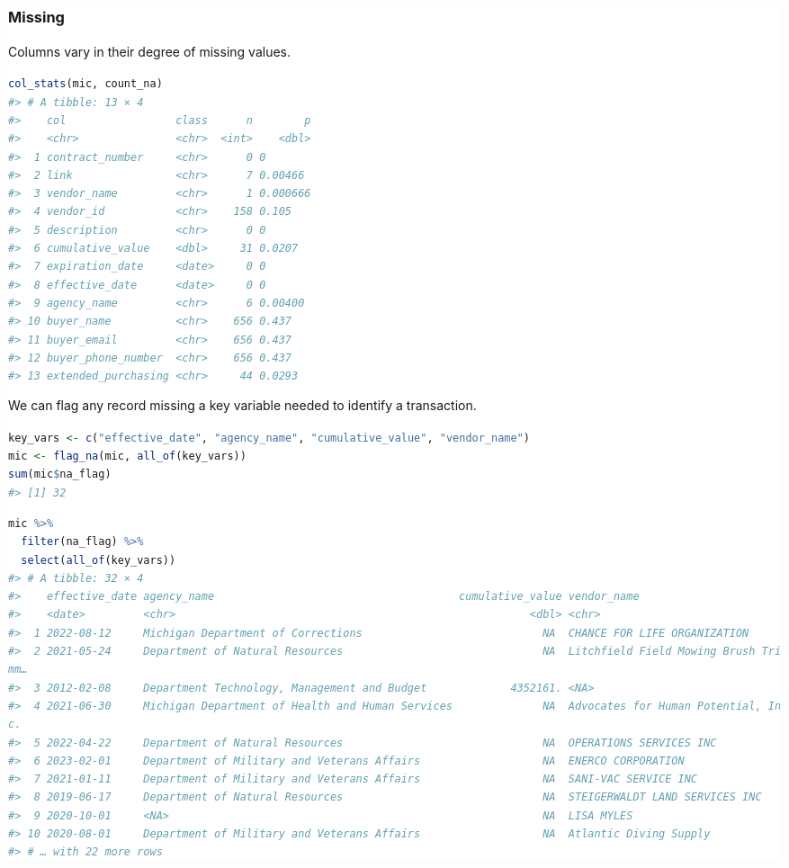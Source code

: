 ### Missing

Columns vary in their degree of missing values.

``` r
col_stats(mic, count_na)
#> # A tibble: 13 × 4
#>    col                 class      n        p
#>    <chr>               <chr>  <int>    <dbl>
#>  1 contract_number     <chr>      0 0       
#>  2 link                <chr>      7 0.00466 
#>  3 vendor_name         <chr>      1 0.000666
#>  4 vendor_id           <chr>    158 0.105   
#>  5 description         <chr>      0 0       
#>  6 cumulative_value    <dbl>     31 0.0207  
#>  7 expiration_date     <date>     0 0       
#>  8 effective_date      <date>     0 0       
#>  9 agency_name         <chr>      6 0.00400 
#> 10 buyer_name          <chr>    656 0.437   
#> 11 buyer_email         <chr>    656 0.437   
#> 12 buyer_phone_number  <chr>    656 0.437   
#> 13 extended_purchasing <chr>     44 0.0293
```

We can flag any record missing a key variable needed to identify a
transaction.

``` r
key_vars <- c("effective_date", "agency_name", "cumulative_value", "vendor_name")
mic <- flag_na(mic, all_of(key_vars))
sum(mic$na_flag)
#> [1] 32
```

``` r
mic %>% 
  filter(na_flag) %>% 
  select(all_of(key_vars))
#> # A tibble: 32 × 4
#>    effective_date agency_name                                      cumulative_value vendor_name                         
#>    <date>         <chr>                                                       <dbl> <chr>                               
#>  1 2022-08-12     Michigan Department of Corrections                            NA  CHANCE FOR LIFE ORGANIZATION        
#>  2 2021-05-24     Department of Natural Resources                               NA  Litchfield Field Mowing Brush Trimm…
#>  3 2012-02-08     Department Technology, Management and Budget             4352161. <NA>                                
#>  4 2021-06-30     Michigan Department of Health and Human Services              NA  Advocates for Human Potential, Inc. 
#>  5 2022-04-22     Department of Natural Resources                               NA  OPERATIONS SERVICES INC             
#>  6 2023-02-01     Department of Military and Veterans Affairs                   NA  ENERCO CORPORATION                  
#>  7 2021-01-11     Department of Military and Veterans Affairs                   NA  SANI-VAC SERVICE INC                
#>  8 2019-06-17     Department of Natural Resources                               NA  STEIGERWALDT LAND SERVICES INC      
#>  9 2020-10-01     <NA>                                                          NA  LISA MYLES                          
#> 10 2020-08-01     Department of Military and Veterans Affairs                   NA  Atlantic Diving Supply              
#> # … with 22 more rows
```
